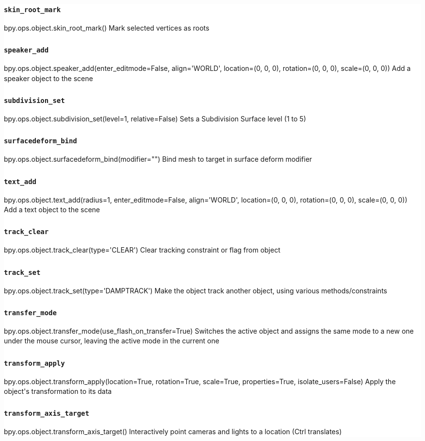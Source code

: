 ### `skin_root_mark`

bpy.ops.object.skin_root_mark()
Mark selected vertices as roots

### `speaker_add`

bpy.ops.object.speaker_add(enter_editmode=False, align='WORLD', location=(0, 0, 0), rotation=(0, 0, 0), scale=(0, 0, 0))
Add a speaker object to the scene

### `subdivision_set`

bpy.ops.object.subdivision_set(level=1, relative=False)
Sets a Subdivision Surface level (1 to 5)

### `surfacedeform_bind`

bpy.ops.object.surfacedeform_bind(modifier="")
Bind mesh to target in surface deform modifier

### `text_add`

bpy.ops.object.text_add(radius=1, enter_editmode=False, align='WORLD', location=(0, 0, 0), rotation=(0, 0, 0), scale=(0, 0, 0))
Add a text object to the scene

### `track_clear`

bpy.ops.object.track_clear(type='CLEAR')
Clear tracking constraint or flag from object

### `track_set`

bpy.ops.object.track_set(type='DAMPTRACK')
Make the object track another object, using various methods/constraints

### `transfer_mode`

bpy.ops.object.transfer_mode(use_flash_on_transfer=True)
Switches the active object and assigns the same mode to a new one under the mouse cursor, leaving the active mode in the current one

### `transform_apply`

bpy.ops.object.transform_apply(location=True, rotation=True, scale=True, properties=True, isolate_users=False)
Apply the object's transformation to its data

### `transform_axis_target`

bpy.ops.object.transform_axis_target()
Interactively point cameras and lights to a location (Ctrl translates)
